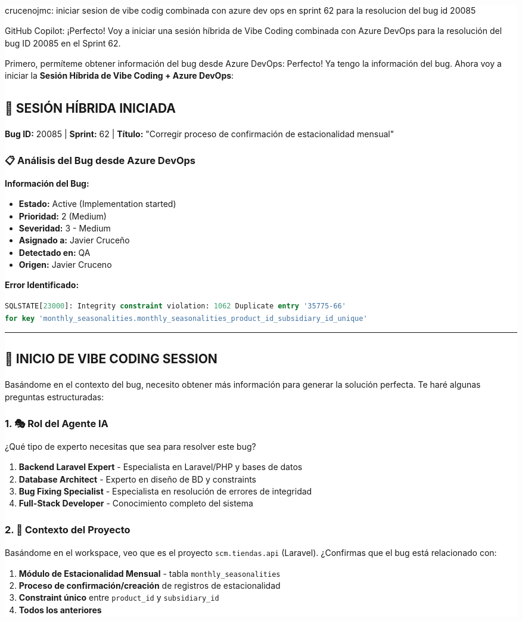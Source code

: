 crucenojmc: iniciar sesion de vibe codig combinada con azure dev ops en sprint 62 para la resolucion del bug id 20085

GitHub Copilot: ¡Perfecto! Voy a iniciar una sesión híbrida de Vibe Coding combinada con Azure DevOps para la resolución del bug ID 20085 en el Sprint 62.

Primero, permíteme obtener información del bug desde Azure DevOps: Perfecto! Ya tengo la información del bug. Ahora voy a iniciar la **Sesión Híbrida de Vibe Coding + Azure DevOps**:

## 🎯 **SESIÓN HÍBRIDA INICIADA**
**Bug ID:** 20085 | **Sprint:** 62 | **Título:** "Corregir proceso de confirmación de estacionalidad mensual"

### 📋 **Análisis del Bug desde Azure DevOps**

**Información del Bug:**
- **Estado:** Active (Implementation started)
- **Prioridad:** 2 (Medium)
- **Severidad:** 3 - Medium  
- **Asignado a:** Javier Cruceño
- **Detectado en:** QA
- **Origen:** Javier Cruceno

**Error Identificado:**
```sql
SQLSTATE[23000]: Integrity constraint violation: 1062 Duplicate entry '35775-66' 
for key 'monthly_seasonalities.monthly_seasonalities_product_id_subsidiary_id_unique'
```

---

## 🚀 **INICIO DE VIBE CODING SESSION**

Basándome en el contexto del bug, necesito obtener más información para generar la solución perfecta. Te haré algunas preguntas estructuradas:

### **1. 🎭 Rol del Agente IA**
¿Qué tipo de experto necesitas que sea para resolver este bug?

1. **Backend Laravel Expert** - Especialista en Laravel/PHP y bases de datos
2. **Database Architect** - Experto en diseño de BD y constraints
3. **Bug Fixing Specialist** - Especialista en resolución de errores de integridad
4. **Full-Stack Developer** - Conocimiento completo del sistema

### **2. 🎯 Contexto del Proyecto**
Basándome en el workspace, veo que es el proyecto `scm.tiendas.api` (Laravel). ¿Confirmas que el bug está relacionado con:

1. **Módulo de Estacionalidad Mensual** - tabla `monthly_seasonalities`
2. **Proceso de confirmación/creación** de registros de estacionalidad
3. **Constraint único** entre `product_id` y `subsidiary_id`
4. **Todos los anteriores**

